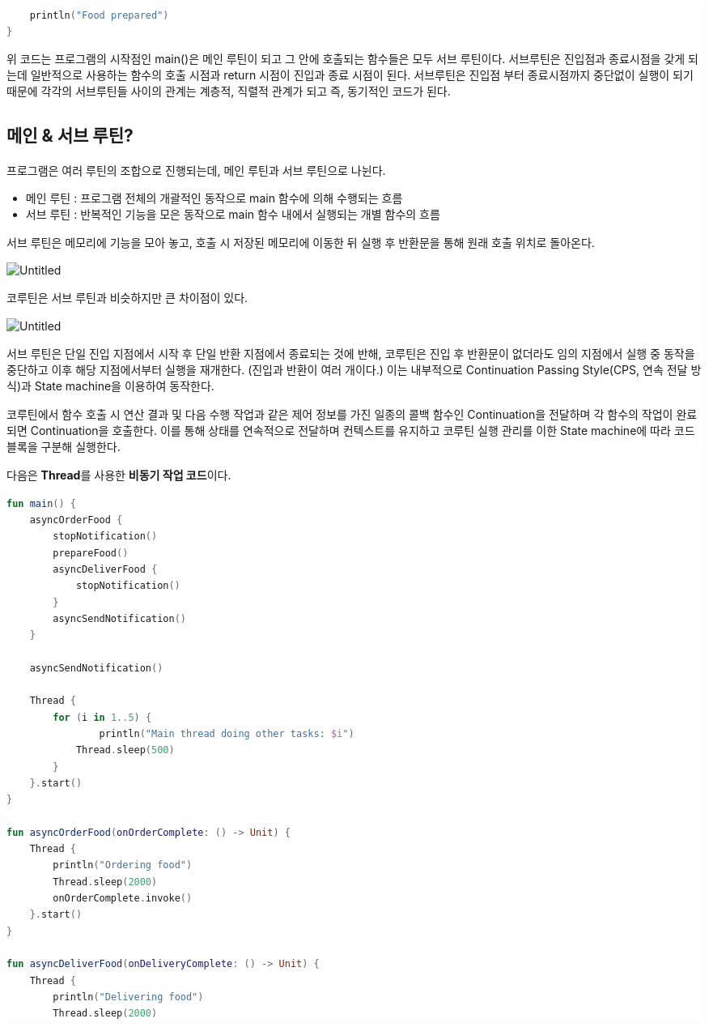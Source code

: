 ```kotlin
    println("Food prepared")
}

```

위 코드는 프로그램의 시작점인 main()은 메인 루틴이 되고 그 안에 호출되는 함수들은 모두 서브 루틴이다. 서브루틴은 진입점과 종료시점을 갖게 되는데 일반적으로 사용하는 함수의 호출 시점과 return 시점이 진입과 종료 시점이 된다. 서브루틴은 진입점 부터 종료시점까지 중단없이 실행이 되기 때문에 각각의 서브루틴들 사이의 관계는 계층적, 직렬적 관계가 되고 즉, 동기적인 코드가 된다.

## 메인 & 서브 루틴?

프로그램은 여러 루틴의 조합으로 진행되는데, 메인 루틴과 서브 루틴으로 나뉜다.

- 메인 루틴 : 프로그램 전체의 개괄적인 동작으로 main 함수에 의해 수행되는 흐름
- 서브 루틴 : 반복적인 기능을 모은 동작으로 main 함수 내에서 실행되는 개별 함수의 흐름

서브 루틴은 메모리에 기능을 모아 놓고, 호출 시 저장된 메모리에 이동한 뒤 실행 후 반환문을 통해 원래 호출 위치로 돌아온다.

![Untitled](https://prod-files-secure.s3.us-west-2.amazonaws.com/a8dcaf93-7993-4615-abbc-cea9b7d78243/2b2da12e-9969-4998-8081-15f9be807932/Untitled.png)

코루틴은 서브 루틴과 비슷하지만 큰 차이점이 있다. 

![Untitled](https://prod-files-secure.s3.us-west-2.amazonaws.com/a8dcaf93-7993-4615-abbc-cea9b7d78243/2109b71d-e743-478b-b98a-5914757a7a57/Untitled.png)

서브 루틴은 단일 진입 지점에서 시작 후 단일 반환 지점에서 종료되는 것에 반해, 코루틴은 진입 후 반환문이 없더라도 임의 지점에서 실행 중 동작을 중단하고 이후 해당 지점에서부터 실행을 재개한다. (진입과 반환이 여러 개이다.) 이는 내부적으로 Continuation Passing Style(CPS, 연속 전달 방식)과 State machine을 이용하여 동작한다.

코루틴에서 함수 호출 시 연산 결과 및 다음 수행 작업과 같은 제어 정보를 가진 일종의 콜백 함수인 Continuation을 전달하며 각 함수의 작업이 완료되면 Continuation을 호출한다. 이를 통해 상태를 연속적으로 전달하며 컨텍스트를 유지하고 코루틴 실행 관리를 이한 State machine에 따라 코드 블록을 구분해 실행한다.

다음은 **Thread**를 사용한 **비동기 작업 코드**이다.

```kotlin
fun main() {
    asyncOrderFood {
        stopNotification()
        prepareFood()
        asyncDeliverFood {
            stopNotification()
        }
        asyncSendNotification()
    }

    asyncSendNotification()
    
    Thread {
        for (i in 1..5) {
	            println("Main thread doing other tasks: $i")
            Thread.sleep(500)
        }
    }.start()
}

fun asyncOrderFood(onOrderComplete: () -> Unit) {
    Thread {
        println("Ordering food")
        Thread.sleep(2000)
        onOrderComplete.invoke()
    }.start()
}

fun asyncDeliverFood(onDeliveryComplete: () -> Unit) {
    Thread {
        println("Delivering food")
        Thread.sleep(2000)
```